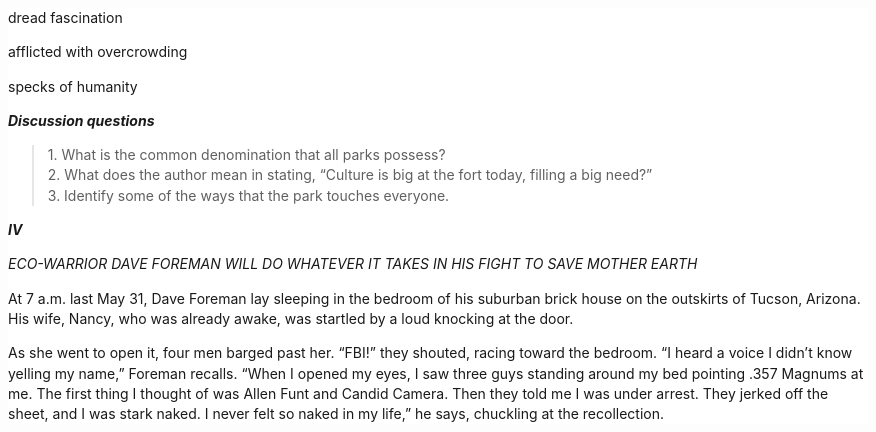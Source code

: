 <p>
  dread fascination
 </p>
 <p>
  afflicted with overcrowding
 </p>
 <p>
  specks of humanity
 </p>
<p>
  <b>
   <i>
    <i>
     <b>
      Discussion questions
     </b>
    </i>
   </i>
  </b>
  <br/>
 </p>
 <blockquote>
  <dl>
   <dt>
    1. What is the common denomination that all parks possess?
    <dt>
     2. What does the author mean in stating, “Culture is big at the fort today, filling a big need?”
     <dt>
      3. Identify some of the ways that the park touches everyone.
     </dt>
    </dt>
   </dt>
  </dl>
 </blockquote>
 <p>
  <b>
   <i>
    IV
   </i>
  </b>
  <br/>
 </p>
 <p>
  <i>
   ECO-WARRIOR DAVE FOREMAN WILL DO WHATEVER IT TAKES IN HIS FIGHT TO SAVE MOTHER EARTH
  </i>
 </p>
 <p>
  At 7 a.m. last May 31, Dave Foreman lay sleeping in the bedroom of his suburban brick house on the outskirts of Tucson, Arizona. His wife, Nancy, who was already awake, was startled by a loud knocking at the door.
 </p>
 <p>
  As she went to open it, four men barged past her. “FBI!” they shouted, racing toward the bedroom. “I heard a voice I didn’t know yelling my name,” Foreman recalls. “When I opened my eyes, I saw three guys standing around my bed pointing .357 Magnums at me. The first thing I thought of was Allen Funt and Candid Camera. Then they told me I was under arrest. They jerked off the sheet, and I was stark naked. I never felt so naked in my life,” he says, chuckling at the recollection.
 </p>
 <p>